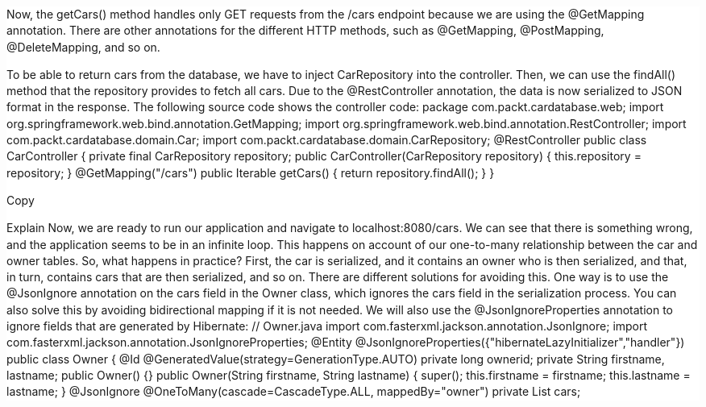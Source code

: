 Now, the getCars() method handles only GET requests from the /cars endpoint because we are using the @GetMapping annotation. There are other annotations for the different HTTP methods, such as @GetMapping, @PostMapping, @DeleteMapping, and so on.

To be able to return cars from the database, we have to inject CarRepository into the controller. Then, we can use the findAll() method that the repository provides to fetch all cars. Due to the @RestController annotation, the data is now serialized to JSON format in the response. The following source code shows the controller code:
package com.packt.cardatabase.web;
import org.springframework.web.bind.annotation.GetMapping;
import org.springframework.web.bind.annotation.RestController;
import com.packt.cardatabase.domain.Car;
import com.packt.cardatabase.domain.CarRepository;
@RestController
public class CarController {
    private final CarRepository repository;
    public CarController(CarRepository repository) {
        this.repository = repository;
    }
    @GetMapping("/cars")
    public Iterable<Car> getCars() {
        return repository.findAll();
    }
}

Copy

Explain
Now, we are ready to run our application and navigate to localhost:8080/cars. We can see that there is something wrong, and the application seems to be in an infinite loop. This happens on account of our one-to-many relationship between the car and owner tables. So, what happens in practice? First, the car is serialized, and it contains an owner who is then serialized, and that, in turn, contains cars that are then serialized, and so on. There are different solutions for avoiding this. One way is to use the @JsonIgnore annotation on the cars field in the Owner class, which ignores the cars field in the serialization process. You can also solve this by avoiding bidirectional mapping if it is not needed. We will also use the @JsonIgnoreProperties annotation to ignore fields that are generated by Hibernate:
// Owner.java
import com.fasterxml.jackson.annotation.JsonIgnore;
import com.fasterxml.jackson.annotation.JsonIgnoreProperties;
@Entity
@JsonIgnoreProperties({"hibernateLazyInitializer","handler"})
public class Owner {
    @Id
    @GeneratedValue(strategy=GenerationType.AUTO)
    private long ownerid;
    private String firstname, lastname;
    public Owner() {}
    public Owner(String firstname, String lastname) {
        super();
        this.firstname = firstname;
        this.lastname = lastname;
    }
    @JsonIgnore
    @OneToMany(cascade=CascadeType.ALL, mappedBy="owner")
    private List<Car> cars;
